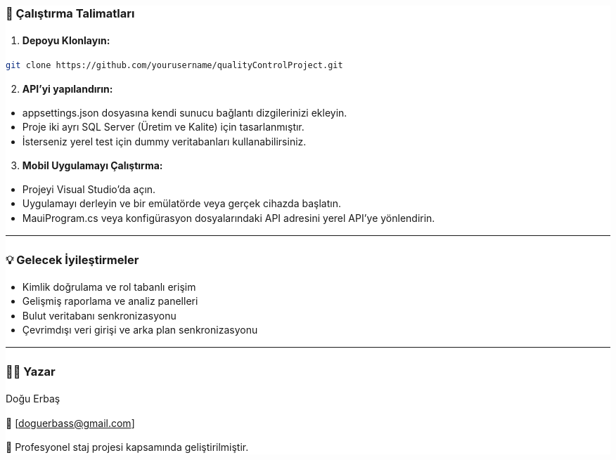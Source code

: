 
### 🚀 Çalıştırma Talimatları

1. **Depoyu Klonlayın:**

```bash
git clone https://github.com/yourusername/qualityControlProject.git
```

2. **API’yi yapılandırın:**
- appsettings.json dosyasına kendi sunucu bağlantı dizgilerinizi ekleyin.
- Proje iki ayrı SQL Server (Üretim ve Kalite) için tasarlanmıştır.
- İsterseniz yerel test için dummy veritabanları kullanabilirsiniz.

3. **Mobil Uygulamayı Çalıştırma:**
- Projeyi Visual Studio’da açın.
- Uygulamayı derleyin ve bir emülatörde veya gerçek cihazda başlatın.
- MauiProgram.cs veya konfigürasyon dosyalarındaki API adresini yerel API’ye yönlendirin.

---

### 💡 Gelecek İyileştirmeler

- Kimlik doğrulama ve rol tabanlı erişim
- Gelişmiş raporlama ve analiz panelleri
- Bulut veritabanı senkronizasyonu
- Çevrimdışı veri girişi ve arka plan senkronizasyonu

---
### 🧑‍💻 Yazar

Doğu Erbaş   

📧 [doguerbass@gmail.com]  

💼 Profesyonel staj projesi kapsamında geliştirilmiştir.
